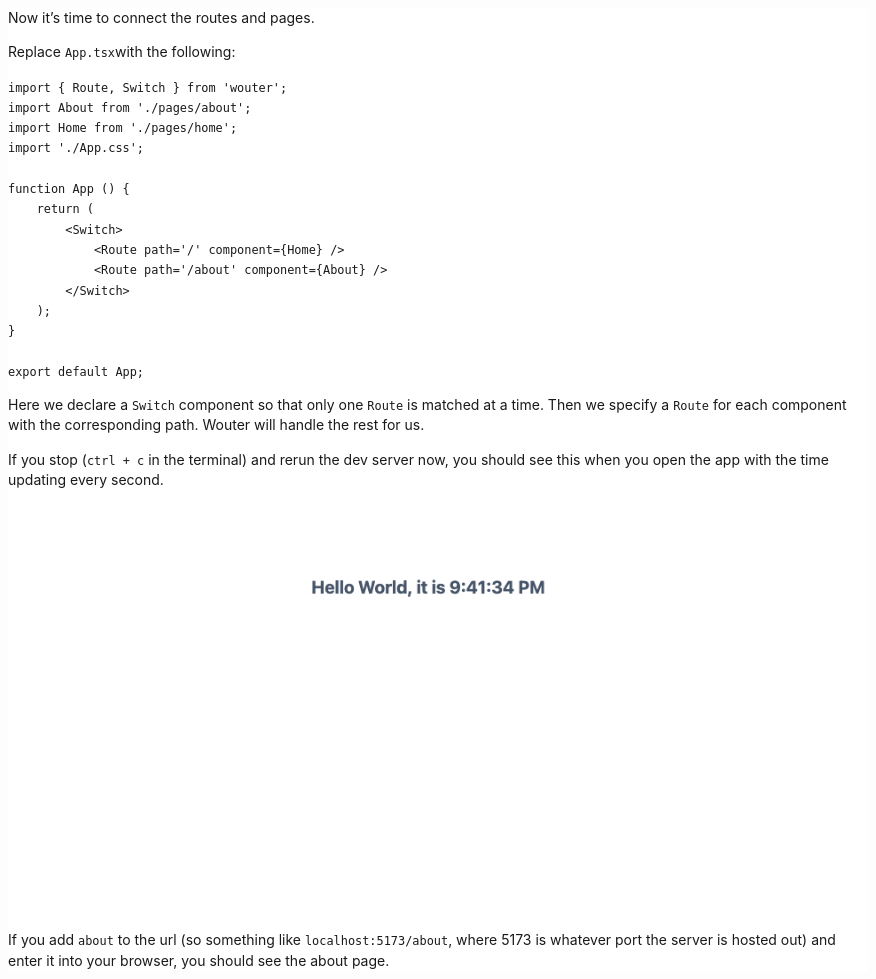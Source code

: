Now it’s time to connect the routes and pages. 

Replace `App.tsx`with the following:

```tsx
import { Route, Switch } from 'wouter';
import About from './pages/about';
import Home from './pages/home';
import './App.css';

function App () {
    return (
        <Switch>
            <Route path='/' component={Home} />
            <Route path='/about' component={About} />
        </Switch>
    );
}

export default App;
```

Here we declare a `Switch` component so that only one `Route` is matched at a time. Then we specify a `Route` for each component with the corresponding path. Wouter will handle the rest for us. 

If you stop (`ctrl + c` in the terminal) and rerun the dev server now, you should see this when you open the app with the time updating every second. 

![Screenshot 2023-01-20 at 9.41.34 PM.png](HW%20Development%20pt%201%202afc11f4a984473ab49d030d85656d33/Screenshot_2023-01-20_at_9.41.34_PM.png)

If you add `about` to the url (so something like `localhost:5173/about`, where 5173 is whatever port the server is hosted out) and enter it into your browser, you should see the about page. 
